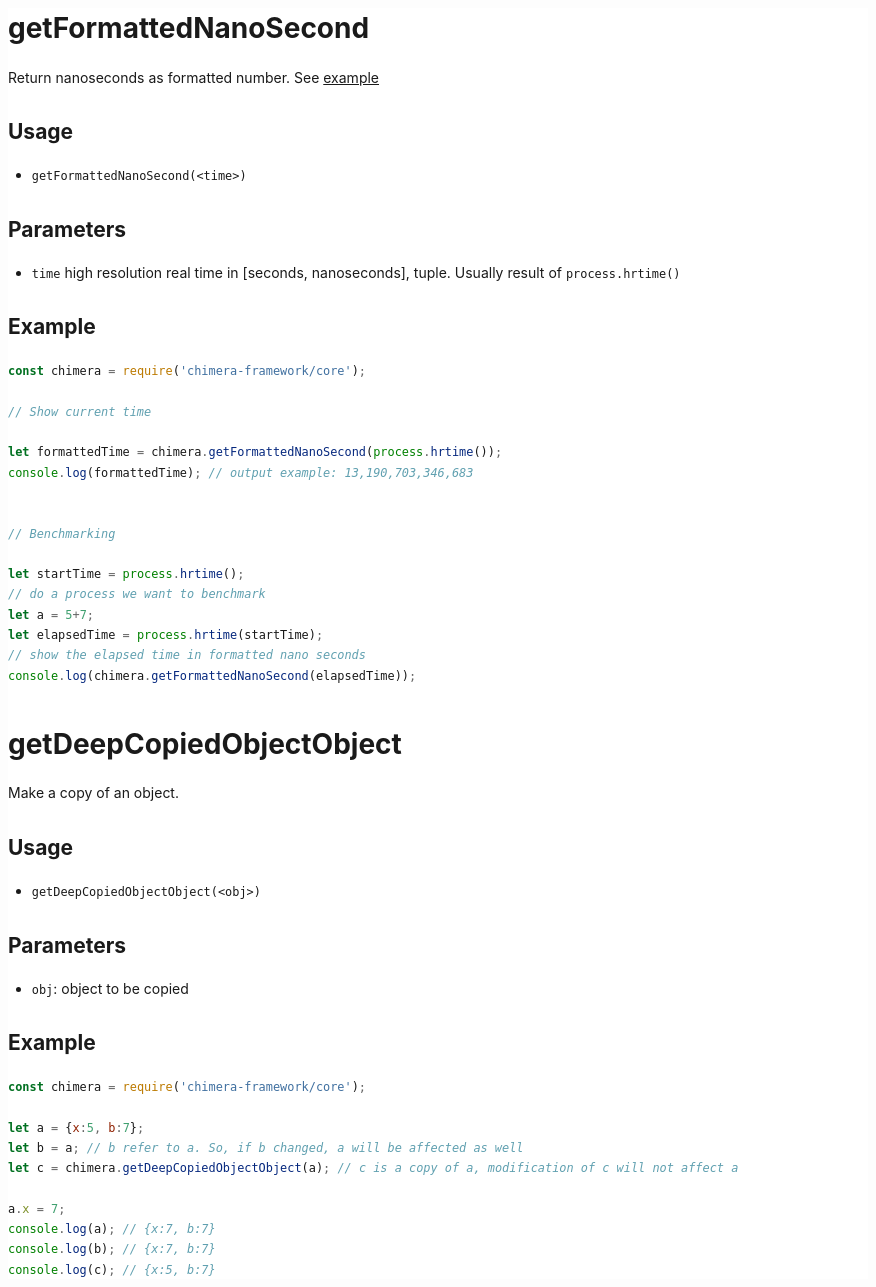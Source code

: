 # getFormattedNanoSecond

Return nanoseconds as formatted number. See <a href="#getformattednanosecond">example</a>

## Usage
* `getFormattedNanoSecond(<time>)`

## Parameters

* `time` high resolution real time in [seconds, nanoseconds], tuple. Usually result of `process.hrtime()`

## Example

```Javascript
const chimera = require('chimera-framework/core');

// Show current time

let formattedTime = chimera.getFormattedNanoSecond(process.hrtime());
console.log(formattedTime); // output example: 13,190,703,346,683


// Benchmarking

let startTime = process.hrtime();
// do a process we want to benchmark
let a = 5+7;
let elapsedTime = process.hrtime(startTime);
// show the elapsed time in formatted nano seconds
console.log(chimera.getFormattedNanoSecond(elapsedTime));
```

# getDeepCopiedObjectObject

Make a copy of an object.

## Usage
* `getDeepCopiedObjectObject(<obj>)`

## Parameters
* `obj`: object to be copied

## Example

```Javascript
const chimera = require('chimera-framework/core');

let a = {x:5, b:7};
let b = a; // b refer to a. So, if b changed, a will be affected as well
let c = chimera.getDeepCopiedObjectObject(a); // c is a copy of a, modification of c will not affect a

a.x = 7;
console.log(a); // {x:7, b:7}
console.log(b); // {x:7, b:7}
console.log(c); // {x:5, b:7}

```
